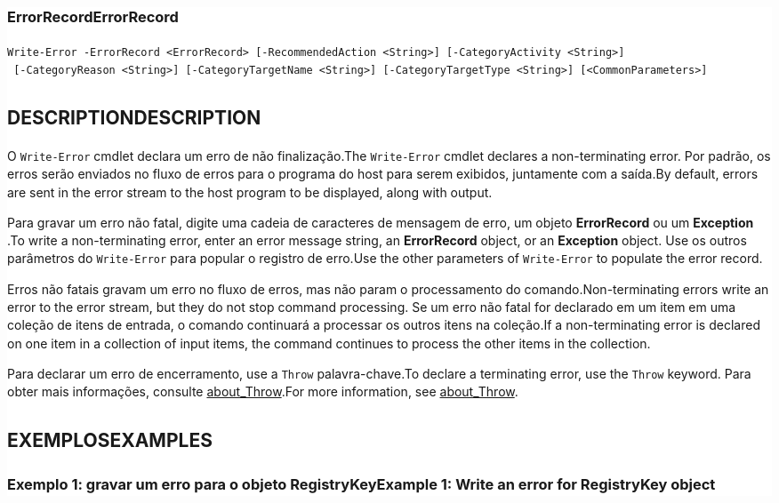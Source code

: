### <span data-ttu-id="5fa05-109">ErrorRecord</span><span class="sxs-lookup"><span data-stu-id="5fa05-109">ErrorRecord</span></span>

```
Write-Error -ErrorRecord <ErrorRecord> [-RecommendedAction <String>] [-CategoryActivity <String>]
 [-CategoryReason <String>] [-CategoryTargetName <String>] [-CategoryTargetType <String>] [<CommonParameters>]
```

## <span data-ttu-id="5fa05-110">DESCRIPTION</span><span class="sxs-lookup"><span data-stu-id="5fa05-110">DESCRIPTION</span></span>

<span data-ttu-id="5fa05-111">O `Write-Error` cmdlet declara um erro de não finalização.</span><span class="sxs-lookup"><span data-stu-id="5fa05-111">The `Write-Error` cmdlet declares a non-terminating error.</span></span> <span data-ttu-id="5fa05-112">Por padrão, os erros serão enviados no fluxo de erros para o programa do host para serem exibidos, juntamente com a saída.</span><span class="sxs-lookup"><span data-stu-id="5fa05-112">By default, errors are sent in the error stream to the host program to be displayed, along with output.</span></span>

<span data-ttu-id="5fa05-113">Para gravar um erro não fatal, digite uma cadeia de caracteres de mensagem de erro, um objeto **ErrorRecord** ou um **Exception** .</span><span class="sxs-lookup"><span data-stu-id="5fa05-113">To write a non-terminating error, enter an error message string, an **ErrorRecord** object, or an **Exception** object.</span></span> <span data-ttu-id="5fa05-114">Use os outros parâmetros do `Write-Error` para popular o registro de erro.</span><span class="sxs-lookup"><span data-stu-id="5fa05-114">Use the other parameters of `Write-Error` to populate the error record.</span></span>

<span data-ttu-id="5fa05-115">Erros não fatais gravam um erro no fluxo de erros, mas não param o processamento do comando.</span><span class="sxs-lookup"><span data-stu-id="5fa05-115">Non-terminating errors write an error to the error stream, but they do not stop command processing.</span></span>
<span data-ttu-id="5fa05-116">Se um erro não fatal for declarado em um item em uma coleção de itens de entrada, o comando continuará a processar os outros itens na coleção.</span><span class="sxs-lookup"><span data-stu-id="5fa05-116">If a non-terminating error is declared on one item in a collection of input items, the command continues to process the other items in the collection.</span></span>

<span data-ttu-id="5fa05-117">Para declarar um erro de encerramento, use a `Throw` palavra-chave.</span><span class="sxs-lookup"><span data-stu-id="5fa05-117">To declare a terminating error, use the `Throw` keyword.</span></span>
<span data-ttu-id="5fa05-118">Para obter mais informações, consulte [about_Throw](../Microsoft.PowerShell.Core/About/about_Throw.md).</span><span class="sxs-lookup"><span data-stu-id="5fa05-118">For more information, see [about_Throw](../Microsoft.PowerShell.Core/About/about_Throw.md).</span></span>

## <span data-ttu-id="5fa05-119">EXEMPLOS</span><span class="sxs-lookup"><span data-stu-id="5fa05-119">EXAMPLES</span></span>

### <span data-ttu-id="5fa05-120">Exemplo 1: gravar um erro para o objeto RegistryKey</span><span class="sxs-lookup"><span data-stu-id="5fa05-120">Example 1: Write an error for RegistryKey object</span></span>
